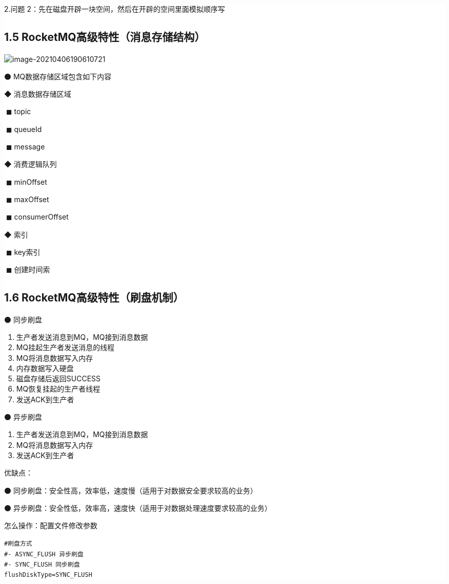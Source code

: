 2.问题 2：先在磁盘开辟一块空间，然后在开辟的空间里面模拟顺序写

## 1.5 RocketMQ高级特性（消息存储结构）

![image-20210406190610721](C:\Users\wuli-\AppData\Roaming\Typora\typora-user-images\image-20210406190610721.png)

 ⚫ MQ数据存储区域包含如下内容 

◆ 消息数据存储区域 

​		◼ topic 

​		◼ queueId

​		◼ message 

◆ 消费逻辑队列

​		◼ minOffset

​		◼ maxOffset 

​		◼ consumerOffset 

◆ 索引 

​		◼ key索引 

​		◼ 创建时间索

## 1.6 RocketMQ高级特性（刷盘机制）

⚫ 同步刷盘 

1. 生产者发送消息到MQ，MQ接到消息数据 
2. MQ挂起生产者发送消息的线程 
3. MQ将消息数据写入内存 
4. 内存数据写入硬盘 
5. 磁盘存储后返回SUCCESS 
6. MQ恢复挂起的生产者线程 
7. 发送ACK到生产者

⚫ 异步刷盘 

1. 生产者发送消息到MQ，MQ接到消息数据 
2. MQ将消息数据写入内存 
3. 发送ACK到生产者

优缺点：

⚫ 同步刷盘：安全性高，效率低，速度慢（适用于对数据安全要求较高的业务）

⚫ 异步刷盘：安全性低，效率高，速度快（适用于对数据处理速度要求较高的业务）

怎么操作：配置文件修改参数

```
#刷盘方式
#- ASYNC_FLUSH 异步刷盘
#- SYNC_FLUSH 同步刷盘
flushDiskType=SYNC_FLUSH
```
